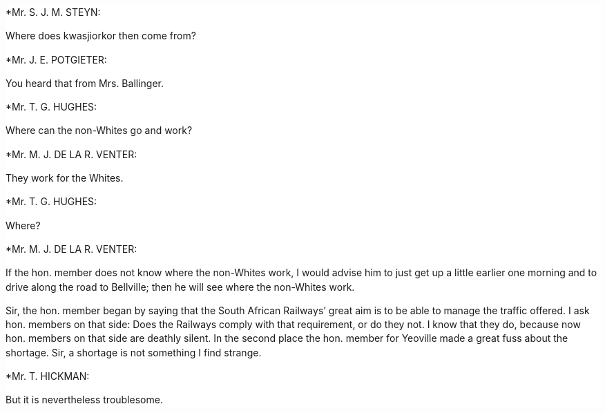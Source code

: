 </speech>

<speech by="#steyn">

<from>*Mr. <person refersTo="hansard_za">S. J. M. STEYN</person>:</from>

<p>Where does kwasjiorkor then come from&#x003F;</p>

</speech>

<speech by="#potgieter">

<from>*Mr. <person refersTo="hansard_za">J. E. POTGIETER</person>:</from>

<p>You heard that from Mrs. Ballinger.</p>

</speech>

<speech by="#hughes">

<from>*Mr. <person refersTo="hansard_za">T. G. HUGHES</person>:</from>

<p>Where can the non-Whites go and work&#x003F;</p>

</speech>

<speech by="#venter">

<from>*Mr. <person refersTo="hansard_za">M. J. DE LA R. VENTER</person>:</from>

<p>They work for the Whites.</p>

</speech>

<speech by="#hughes">

<from>*Mr. <person refersTo="hansard_za">T. G. HUGHES</person>:</from>

<p>Where&#x003F;</p>

</speech>

<speech by="#venter">

<from>*Mr. <person refersTo="hansard_za">M. J. DE LA R. VENTER</person>:</from>

<p>If the hon. member does not know where the non-Whites work, I would advise him to just get up a little earlier one morning and to drive along the road to Bellville; then he will see where the non-Whites work.</p>

<p>Sir, the hon. member began by saying that the South African Railways&#x2019; great aim is to be able to manage the traffic offered. I ask hon. members on that side: Does the Railways comply with that requirement, or do they not. I know that they do, because now hon. members on that side are deathly silent. In the second place the hon. member for Yeoville made a great fuss about the <span class="col_3141-3142" refersTo="page_0032"/>shortage. Sir, a shortage is not something I find strange.</p>

</speech>

<speech by="#hickman">

<from>*Mr. <person refersTo="hansard_za">T. HICKMAN</person>:</from>

<p>But it is nevertheless troublesome.</p>
